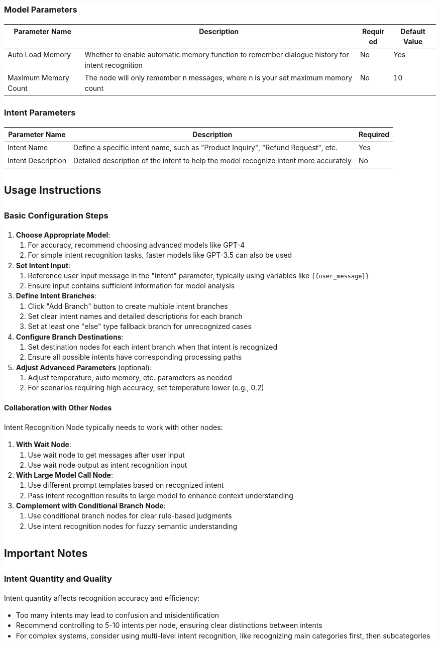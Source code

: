 ### Model Parameters
|Parameter Name|Description|Required|Default Value|
|---|---|---|---|
|Auto Load Memory|Whether to enable automatic memory function to remember dialogue history for intent recognition|No|Yes|
|Maximum Memory Count|The node will only remember n messages, where n is your set maximum memory count|No|10|

### Intent Parameters
|Parameter Name|Description|Required|
|---|---|---|
|Intent Name|Define a specific intent name, such as "Product Inquiry", "Refund Request", etc.|Yes|
|Intent Description|Detailed description of the intent to help the model recognize intent more accurately|No|

## Usage Instructions
### Basic Configuration Steps
1. **Choose Appropriate Model**:
    1. For accuracy, recommend choosing advanced models like GPT-4
    2. For simple intent recognition tasks, faster models like GPT-3.5 can also be used
2. **Set Intent Input**:
    1. Reference user input message in the "Intent" parameter, typically using variables like `{{user_message}}`
    2. Ensure input contains sufficient information for model analysis
3. **Define Intent Branches**:
    1. Click "Add Branch" button to create multiple intent branches
    2. Set clear intent names and detailed descriptions for each branch
    3. Set at least one "else" type fallback branch for unrecognized cases
4. **Configure Branch Destinations**:
    1. Set destination nodes for each intent branch when that intent is recognized
    2. Ensure all possible intents have corresponding processing paths
5. **Adjust Advanced Parameters** (optional):
    1. Adjust temperature, auto memory, etc. parameters as needed
    2. For scenarios requiring high accuracy, set temperature lower (e.g., 0.2)

#### Collaboration with Other Nodes
Intent Recognition Node typically needs to work with other nodes:
1. **With Wait Node**:
    1. Use wait node to get messages after user input
    2. Use wait node output as intent recognition input
2. **With Large Model Call Node**:
    1. Use different prompt templates based on recognized intent
    2. Pass intent recognition results to large model to enhance context understanding
3. **Complement with Conditional Branch Node**:
    1. Use conditional branch nodes for clear rule-based judgments
    2. Use intent recognition nodes for fuzzy semantic understanding

## Important Notes
### Intent Quantity and Quality
Intent quantity affects recognition accuracy and efficiency:
- Too many intents may lead to confusion and misidentification
- Recommend controlling to 5-10 intents per node, ensuring clear distinctions between intents
- For complex systems, consider using multi-level intent recognition, like recognizing main categories first, then subcategories

